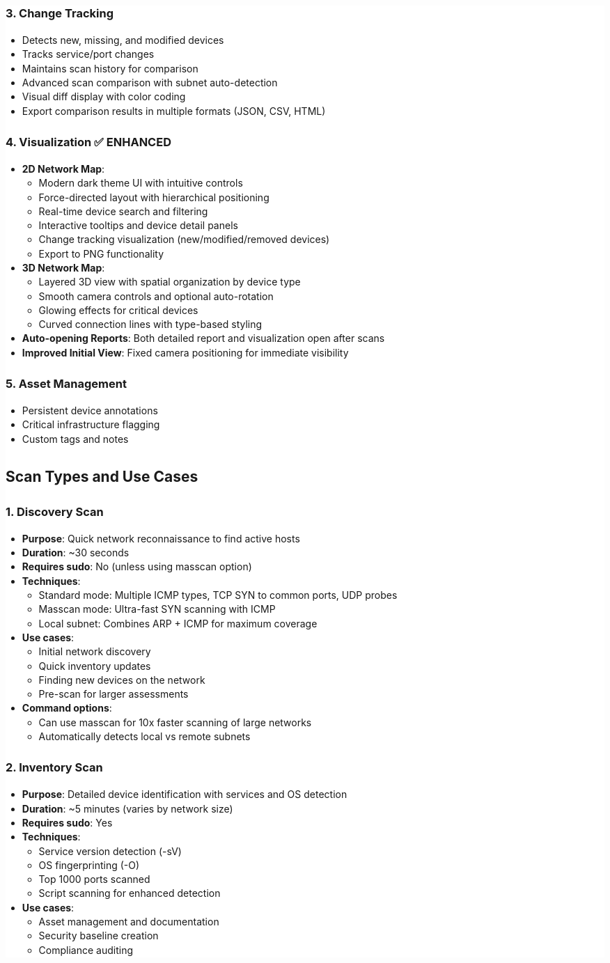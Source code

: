 ### 3. Change Tracking
- Detects new, missing, and modified devices
- Tracks service/port changes
- Maintains scan history for comparison
- Advanced scan comparison with subnet auto-detection
- Visual diff display with color coding
- Export comparison results in multiple formats (JSON, CSV, HTML)

### 4. Visualization ✅ ENHANCED
- **2D Network Map**: 
  - Modern dark theme UI with intuitive controls
  - Force-directed layout with hierarchical positioning
  - Real-time device search and filtering
  - Interactive tooltips and device detail panels
  - Change tracking visualization (new/modified/removed devices)
  - Export to PNG functionality
- **3D Network Map**:
  - Layered 3D view with spatial organization by device type
  - Smooth camera controls and optional auto-rotation
  - Glowing effects for critical devices
  - Curved connection lines with type-based styling
- **Auto-opening Reports**: Both detailed report and visualization open after scans
- **Improved Initial View**: Fixed camera positioning for immediate visibility

### 5. Asset Management
- Persistent device annotations
- Critical infrastructure flagging
- Custom tags and notes

## Scan Types and Use Cases

### 1. Discovery Scan
- **Purpose**: Quick network reconnaissance to find active hosts
- **Duration**: ~30 seconds
- **Requires sudo**: No (unless using masscan option)
- **Techniques**:
  - Standard mode: Multiple ICMP types, TCP SYN to common ports, UDP probes
  - Masscan mode: Ultra-fast SYN scanning with ICMP
  - Local subnet: Combines ARP + ICMP for maximum coverage
- **Use cases**:
  - Initial network discovery
  - Quick inventory updates
  - Finding new devices on the network
  - Pre-scan for larger assessments
- **Command options**:
  - Can use masscan for 10x faster scanning of large networks
  - Automatically detects local vs remote subnets

### 2. Inventory Scan
- **Purpose**: Detailed device identification with services and OS detection
- **Duration**: ~5 minutes (varies by network size)
- **Requires sudo**: Yes
- **Techniques**:
  - Service version detection (-sV)
  - OS fingerprinting (-O)
  - Top 1000 ports scanned
  - Script scanning for enhanced detection
- **Use cases**:
  - Asset management and documentation
  - Security baseline creation
  - Compliance auditing